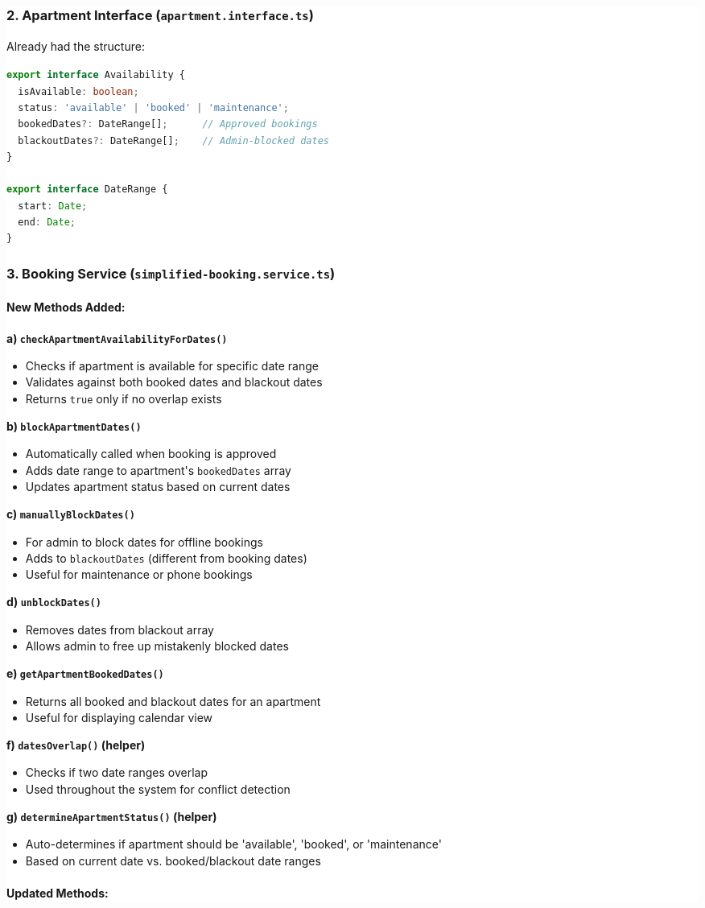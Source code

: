### 2. **Apartment Interface** (`apartment.interface.ts`)
Already had the structure:
```typescript
export interface Availability {
  isAvailable: boolean;
  status: 'available' | 'booked' | 'maintenance';
  bookedDates?: DateRange[];      // Approved bookings
  blackoutDates?: DateRange[];    // Admin-blocked dates
}

export interface DateRange {
  start: Date;
  end: Date;
}
```

### 3. **Booking Service** (`simplified-booking.service.ts`)

#### New Methods Added:

**a) `checkApartmentAvailabilityForDates()`**
- Checks if apartment is available for specific date range
- Validates against both booked dates and blackout dates
- Returns `true` only if no overlap exists

**b) `blockApartmentDates()`**
- Automatically called when booking is approved
- Adds date range to apartment's `bookedDates` array
- Updates apartment status based on current dates

**c) `manuallyBlockDates()`**
- For admin to block dates for offline bookings
- Adds to `blackoutDates` (different from booking dates)
- Useful for maintenance or phone bookings

**d) `unblockDates()`**
- Removes dates from blackout array
- Allows admin to free up mistakenly blocked dates

**e) `getApartmentBookedDates()`**
- Returns all booked and blackout dates for an apartment
- Useful for displaying calendar view

**f) `datesOverlap()` (helper)**
- Checks if two date ranges overlap
- Used throughout the system for conflict detection

**g) `determineApartmentStatus()` (helper)**
- Auto-determines if apartment should be 'available', 'booked', or 'maintenance'
- Based on current date vs. booked/blackout date ranges

#### Updated Methods:
